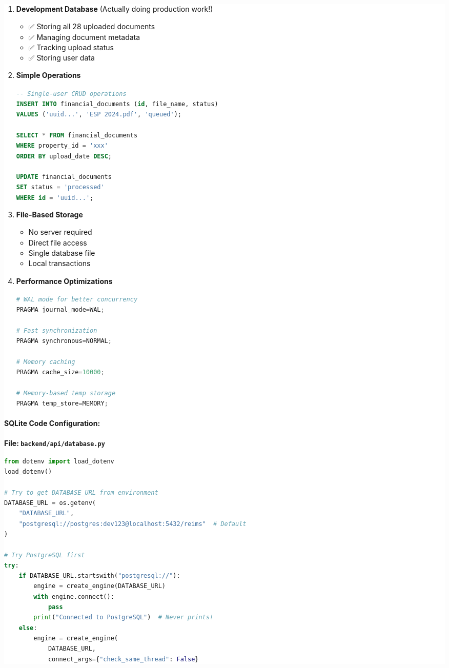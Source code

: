 1. **Development Database** (Actually doing production work!)
   - ✅ Storing all 28 uploaded documents
   - ✅ Managing document metadata
   - ✅ Tracking upload status
   - ✅ Storing user data

2. **Simple Operations**
   ```sql
   -- Single-user CRUD operations
   INSERT INTO financial_documents (id, file_name, status)
   VALUES ('uuid...', 'ESP 2024.pdf', 'queued');
   
   SELECT * FROM financial_documents 
   WHERE property_id = 'xxx' 
   ORDER BY upload_date DESC;
   
   UPDATE financial_documents 
   SET status = 'processed' 
   WHERE id = 'uuid...';
   ```

3. **File-Based Storage**
   - No server required
   - Direct file access
   - Single database file
   - Local transactions

4. **Performance Optimizations**
   ```python
   # WAL mode for better concurrency
   PRAGMA journal_mode=WAL;
   
   # Fast synchronization
   PRAGMA synchronous=NORMAL;
   
   # Memory caching
   PRAGMA cache_size=10000;
   
   # Memory-based temp storage
   PRAGMA temp_store=MEMORY;
   ```

#### SQLite Code Configuration:

**File: `backend/api/database.py`**
```python
from dotenv import load_dotenv
load_dotenv()

# Try to get DATABASE_URL from environment
DATABASE_URL = os.getenv(
    "DATABASE_URL",
    "postgresql://postgres:dev123@localhost:5432/reims"  # Default
)

# Try PostgreSQL first
try:
    if DATABASE_URL.startswith("postgresql://"):
        engine = create_engine(DATABASE_URL)
        with engine.connect():
            pass
        print("Connected to PostgreSQL")  # Never prints!
    else:
        engine = create_engine(
            DATABASE_URL,
            connect_args={"check_same_thread": False}
```